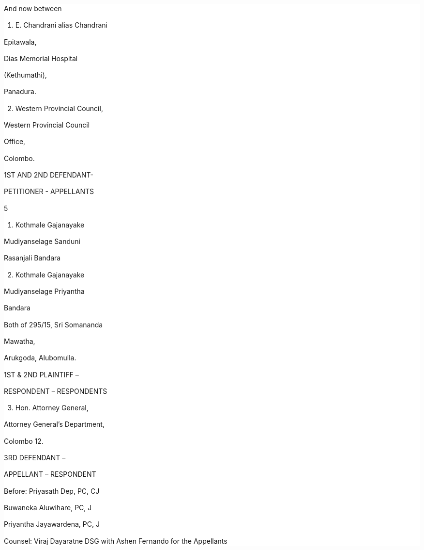 And now between

1. E. Chandrani alias Chandrani

Epitawala,

Dias Memorial Hospital

(Kethumathi),

Panadura.

2. Western Provincial Council,

Western Provincial Council

Office,

Colombo.

1ST AND 2ND DEFENDANT-

PETITIONER - APPELLANTS

5

1. Kothmale Gajanayake

Mudiyanselage Sanduni

Rasanjali Bandara

2. Kothmale Gajanayake

Mudiyanselage Priyantha

Bandara

Both of 295/15, Sri Somananda

Mawatha,

Arukgoda, Alubomulla.

1ST & 2ND PLAINTIFF –

RESPONDENT – RESPONDENTS

3. Hon. Attorney General,

Attorney General’s Department,

Colombo 12.

3RD DEFENDANT –

APPELLANT – RESPONDENT

Before: Priyasath Dep, PC, CJ

Buwaneka Aluwihare, PC, J

Priyantha Jayawardena, PC, J

Counsel: Viraj Dayaratne DSG with Ashen Fernando for the Appellants
